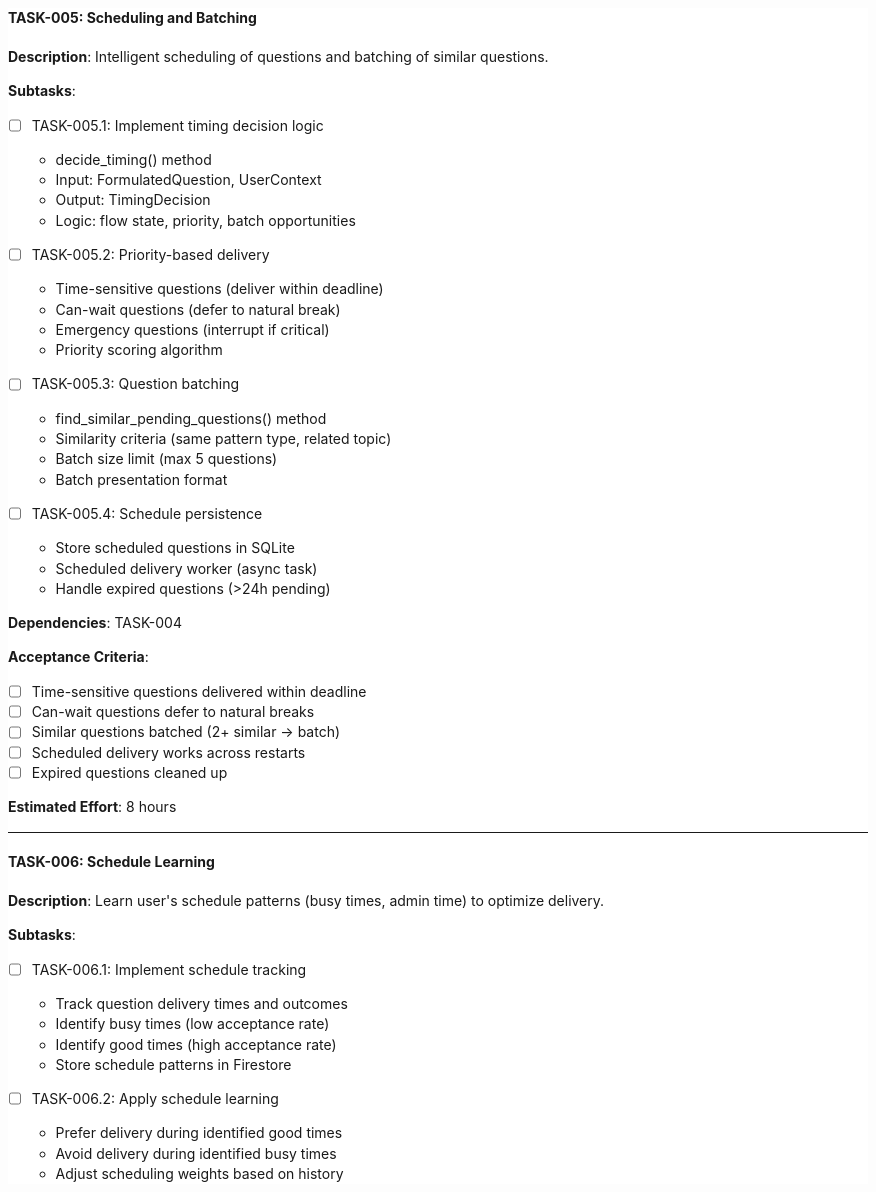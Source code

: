 
#### TASK-005: Scheduling and Batching

**Description**: Intelligent scheduling of questions and batching of similar questions.

**Subtasks**:
- [ ] TASK-005.1: Implement timing decision logic
  - decide_timing() method
  - Input: FormulatedQuestion, UserContext
  - Output: TimingDecision
  - Logic: flow state, priority, batch opportunities

- [ ] TASK-005.2: Priority-based delivery
  - Time-sensitive questions (deliver within deadline)
  - Can-wait questions (defer to natural break)
  - Emergency questions (interrupt if critical)
  - Priority scoring algorithm

- [ ] TASK-005.3: Question batching
  - find_similar_pending_questions() method
  - Similarity criteria (same pattern type, related topic)
  - Batch size limit (max 5 questions)
  - Batch presentation format

- [ ] TASK-005.4: Schedule persistence
  - Store scheduled questions in SQLite
  - Scheduled delivery worker (async task)
  - Handle expired questions (>24h pending)

**Dependencies**: TASK-004

**Acceptance Criteria**:
- [ ] Time-sensitive questions delivered within deadline
- [ ] Can-wait questions defer to natural breaks
- [ ] Similar questions batched (2+ similar -> batch)
- [ ] Scheduled delivery works across restarts
- [ ] Expired questions cleaned up

**Estimated Effort**: 8 hours

---

#### TASK-006: Schedule Learning

**Description**: Learn user's schedule patterns (busy times, admin time) to optimize delivery.

**Subtasks**:
- [ ] TASK-006.1: Implement schedule tracking
  - Track question delivery times and outcomes
  - Identify busy times (low acceptance rate)
  - Identify good times (high acceptance rate)
  - Store schedule patterns in Firestore

- [ ] TASK-006.2: Apply schedule learning
  - Prefer delivery during identified good times
  - Avoid delivery during identified busy times
  - Adjust scheduling weights based on history
